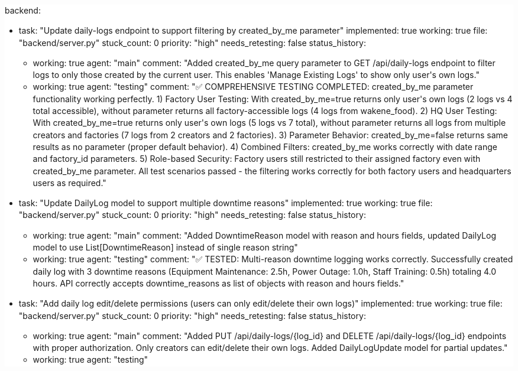 backend:
  - task: "Update daily-logs endpoint to support filtering by created_by_me parameter"
    implemented: true
    working: true
    file: "backend/server.py"
    stuck_count: 0
    priority: "high"
    needs_retesting: false
    status_history:
      - working: true
        agent: "main"
        comment: "Added created_by_me query parameter to GET /api/daily-logs endpoint to filter logs to only those created by the current user. This enables 'Manage Existing Logs' to show only user's own logs."
      - working: true
        agent: "testing"
        comment: "✅ COMPREHENSIVE TESTING COMPLETED: created_by_me parameter functionality working perfectly. 1) Factory User Testing: With created_by_me=true returns only user's own logs (2 logs vs 4 total accessible), without parameter returns all factory-accessible logs (4 logs from wakene_food). 2) HQ User Testing: With created_by_me=true returns only user's own logs (5 logs vs 7 total), without parameter returns all logs from multiple creators and factories (7 logs from 2 creators and 2 factories). 3) Parameter Behavior: created_by_me=false returns same results as no parameter (proper default behavior). 4) Combined Filters: created_by_me works correctly with date range and factory_id parameters. 5) Role-based Security: Factory users still restricted to their assigned factory even with created_by_me parameter. All test scenarios passed - the filtering works correctly for both factory users and headquarters users as required."

  - task: "Update DailyLog model to support multiple downtime reasons"
    implemented: true
    working: true
    file: "backend/server.py"
    stuck_count: 0
    priority: "high"
    needs_retesting: false
    status_history:
      - working: true
        agent: "main"
        comment: "Added DowntimeReason model with reason and hours fields, updated DailyLog model to use List[DowntimeReason] instead of single reason string"
      - working: true
        agent: "testing"
        comment: "✅ TESTED: Multi-reason downtime logging works correctly. Successfully created daily log with 3 downtime reasons (Equipment Maintenance: 2.5h, Power Outage: 1.0h, Staff Training: 0.5h) totaling 4.0 hours. API correctly accepts downtime_reasons as list of objects with reason and hours fields."

  - task: "Add daily log edit/delete permissions (users can only edit/delete their own logs)"
    implemented: true
    working: true
    file: "backend/server.py"
    stuck_count: 0
    priority: "high"
    needs_retesting: false
    status_history:
      - working: true
        agent: "main"
        comment: "Added PUT /api/daily-logs/{log_id} and DELETE /api/daily-logs/{log_id} endpoints with proper authorization. Only creators can edit/delete their own logs. Added DailyLogUpdate model for partial updates."
      - working: true
        agent: "testing"